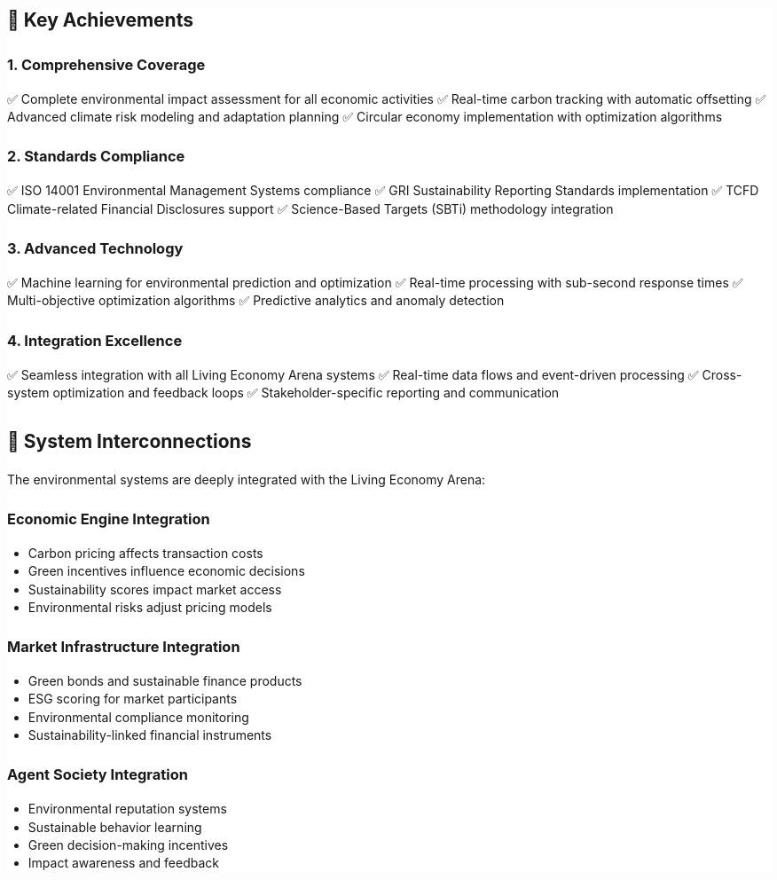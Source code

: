 ## 🎯 Key Achievements

### 1. **Comprehensive Coverage**
✅ Complete environmental impact assessment for all economic activities
✅ Real-time carbon tracking with automatic offsetting
✅ Advanced climate risk modeling and adaptation planning
✅ Circular economy implementation with optimization algorithms

### 2. **Standards Compliance**
✅ ISO 14001 Environmental Management Systems compliance
✅ GRI Sustainability Reporting Standards implementation
✅ TCFD Climate-related Financial Disclosures support
✅ Science-Based Targets (SBTi) methodology integration

### 3. **Advanced Technology**
✅ Machine learning for environmental prediction and optimization
✅ Real-time processing with sub-second response times
✅ Multi-objective optimization algorithms
✅ Predictive analytics and anomaly detection

### 4. **Integration Excellence**
✅ Seamless integration with all Living Economy Arena systems
✅ Real-time data flows and event-driven processing
✅ Cross-system optimization and feedback loops
✅ Stakeholder-specific reporting and communication

## 🔗 System Interconnections

The environmental systems are deeply integrated with the Living Economy Arena:

### Economic Engine Integration
- Carbon pricing affects transaction costs
- Green incentives influence economic decisions
- Sustainability scores impact market access
- Environmental risks adjust pricing models

### Market Infrastructure Integration  
- Green bonds and sustainable finance products
- ESG scoring for market participants
- Environmental compliance monitoring
- Sustainability-linked financial instruments

### Agent Society Integration
- Environmental reputation systems
- Sustainable behavior learning
- Green decision-making incentives
- Impact awareness and feedback
